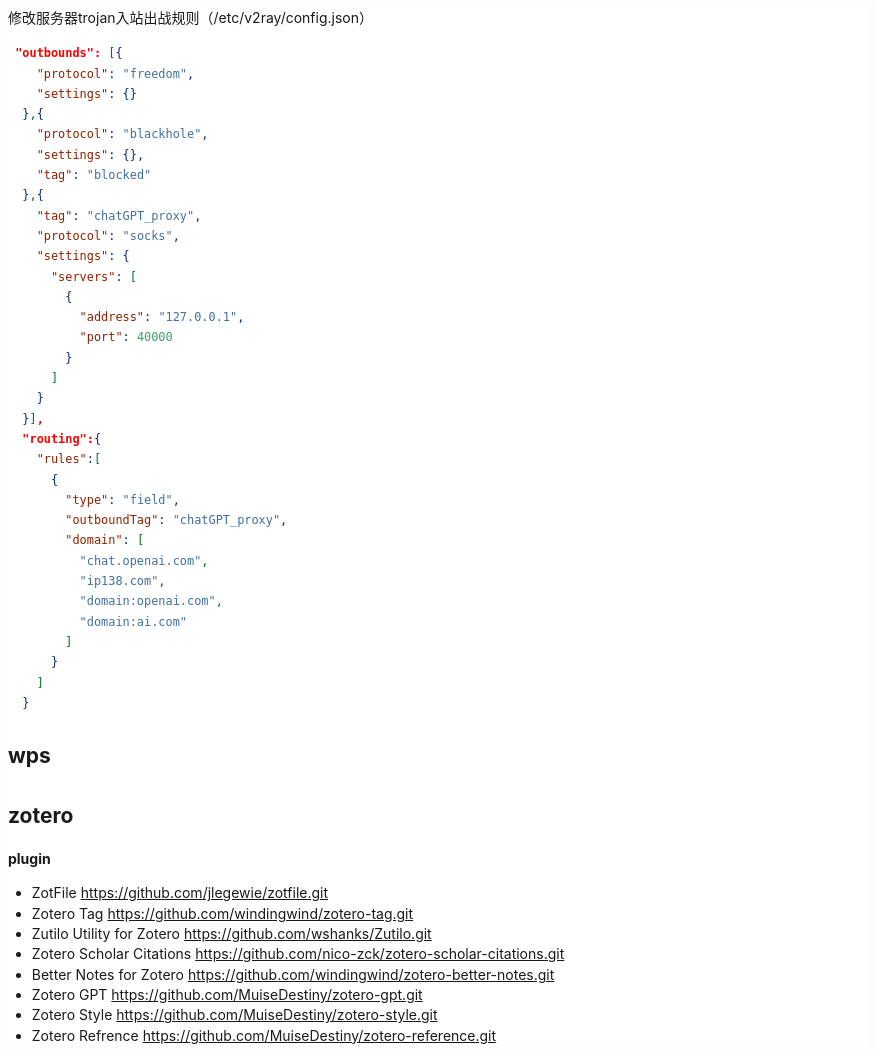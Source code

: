 修改服务器trojan入站出战规则（/etc/v2ray/config.json）
```json
 "outbounds": [{
    "protocol": "freedom",
    "settings": {}
  },{
    "protocol": "blackhole",
    "settings": {},
    "tag": "blocked"
  },{
    "tag": "chatGPT_proxy",
    "protocol": "socks",
    "settings": {
      "servers": [
        {
          "address": "127.0.0.1",
          "port": 40000
        }
      ]
    }
  }],
  "routing":{
    "rules":[
      {
        "type": "field",
        "outboundTag": "chatGPT_proxy",
        "domain": [
          "chat.openai.com",
          "ip138.com",
          "domain:openai.com",
          "domain:ai.com"
        ]
      }
    ]
  }
```

## wps

## zotero

**plugin**

- ZotFile <https://github.com/jlegewie/zotfile.git>
- Zotero Tag <https://github.com/windingwind/zotero-tag.git>
- Zutilo Utility for Zotero <https://github.com/wshanks/Zutilo.git>
- Zotero Scholar Citations <https://github.com/nico-zck/zotero-scholar-citations.git>
- Better Notes for Zotero <https://github.com/windingwind/zotero-better-notes.git>
- Zotero GPT <https://github.com/MuiseDestiny/zotero-gpt.git>
- Zotero Style <https://github.com/MuiseDestiny/zotero-style.git>
- Zotero Refrence <https://github.com/MuiseDestiny/zotero-reference.git>
